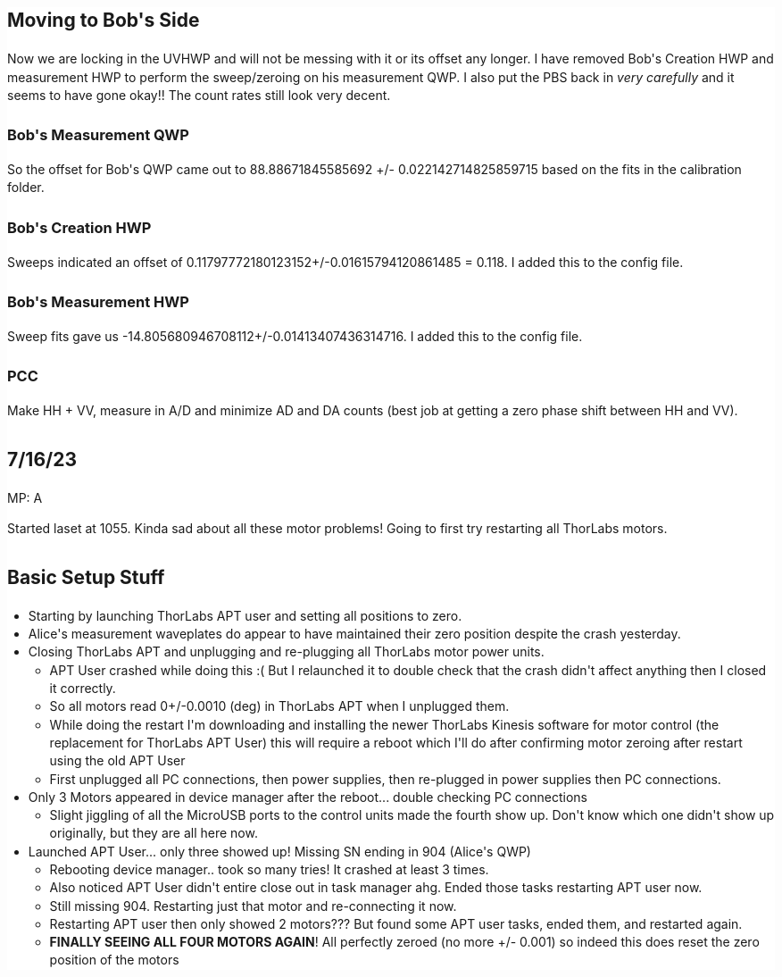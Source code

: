 ## Moving to Bob's Side

Now we are locking in the UVHWP and will not be messing with it or its offset any longer. I have removed Bob's Creation HWP and measurement HWP to perform the sweep/zeroing on his measurement QWP. I also put the PBS back in _very carefully_ and it seems to have gone okay!! The count rates still look very decent.

### Bob's Measurement QWP

So the offset for Bob's QWP came out to 88.88671845585692 +/- 0.022142714825859715 based on the fits in the calibration folder.

### Bob's Creation HWP

Sweeps indicated an offset of 0.11797772180123152+/-0.01615794120861485 = 0.118. I added this to the config file.

### Bob's Measurement HWP

Sweep fits gave us -14.805680946708112+/-0.01413407436314716. I added this to the config file.

### PCC
Make HH + VV, measure in A/D and minimize AD and DA counts (best job at getting a zero phase shift between HH and VV).


## 7/16/23
MP: A

Started laset at 1055. Kinda sad about all these motor problems! Going to first try restarting all ThorLabs motors. 

## Basic Setup Stuff
- Starting by launching ThorLabs APT user and setting all positions to zero.
- Alice's measurement waveplates do appear to have maintained their zero position despite the crash yesterday.
- Closing ThorLabs APT and unplugging and re-plugging all ThorLabs motor power units.
    - APT User crashed while doing this :( But I relaunched it to double check that the crash didn't affect anything then I closed it correctly.
    - So all motors read 0+/-0.0010 (deg) in ThorLabs APT when I unplugged them.
    - While doing the restart I'm downloading and installing the newer ThorLabs Kinesis software for motor control (the replacement for ThorLabs APT User) this will require a reboot which I'll do after confirming motor zeroing after restart using the old APT User
    - First unplugged all PC connections, then power supplies, then re-plugged in power supplies then PC connections.
- Only 3 Motors appeared in device manager after the reboot... double checking PC connections
    - Slight jiggling of all the MicroUSB ports to the control units made the fourth show up. Don't know which one didn't show up originally, but they are all here now.
- Launched APT User... only three showed up! Missing SN ending in 904 (Alice's QWP)
    - Rebooting device manager.. took so many tries! It crashed at least 3 times.
    - Also noticed APT User didn't entire close out in task manager ahg. Ended those tasks restarting APT user now.
    - Still missing 904. Restarting just that motor and re-connecting it now.
    - Restarting APT user then only showed 2 motors??? But found some APT user tasks, ended them, and restarted again.
    - **FINALLY SEEING ALL FOUR MOTORS AGAIN**! All perfectly zeroed (no more +/- 0.001) so indeed this does reset the zero position of the motors
